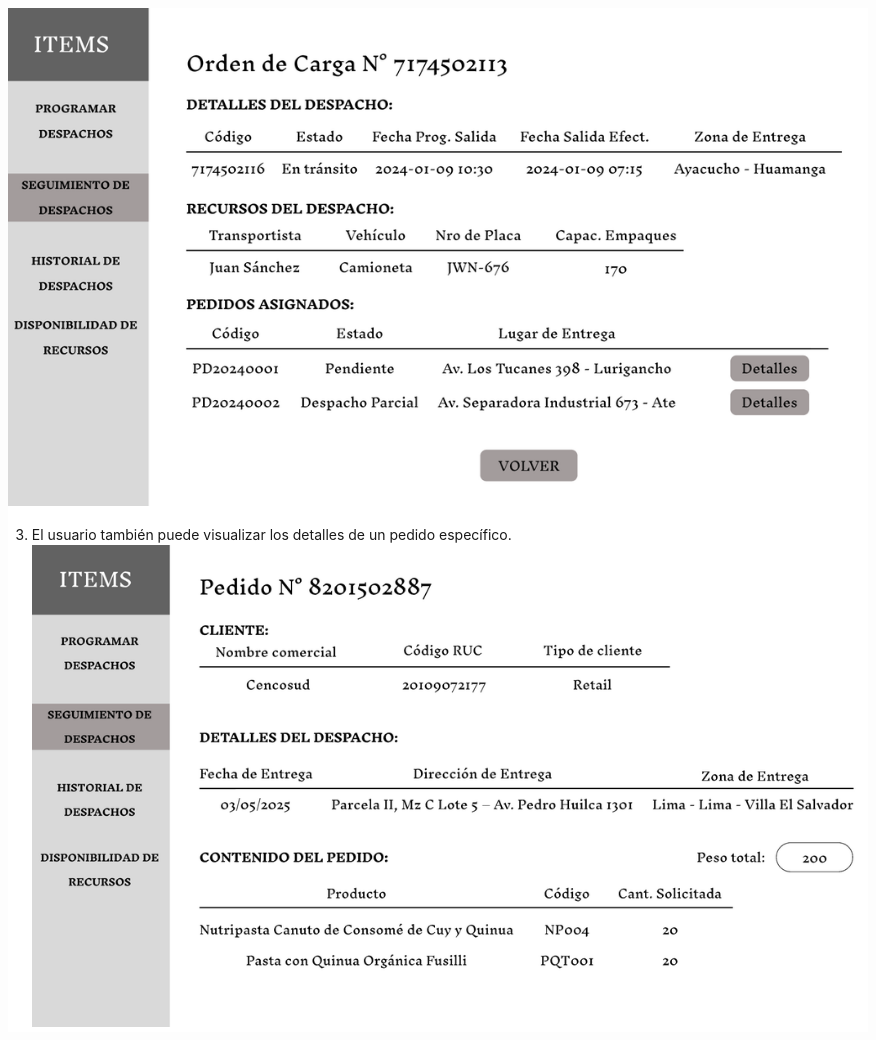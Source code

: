![Detalles Orden de Carga](Prototipos_Dist/EncargadoDistribucion/I618.png)

3. El usuario también puede visualizar los detalles de un pedido específico.
![Detalles de Pedido](Prototipos_Dist/EncargadoDistribucion/I619_1.png)